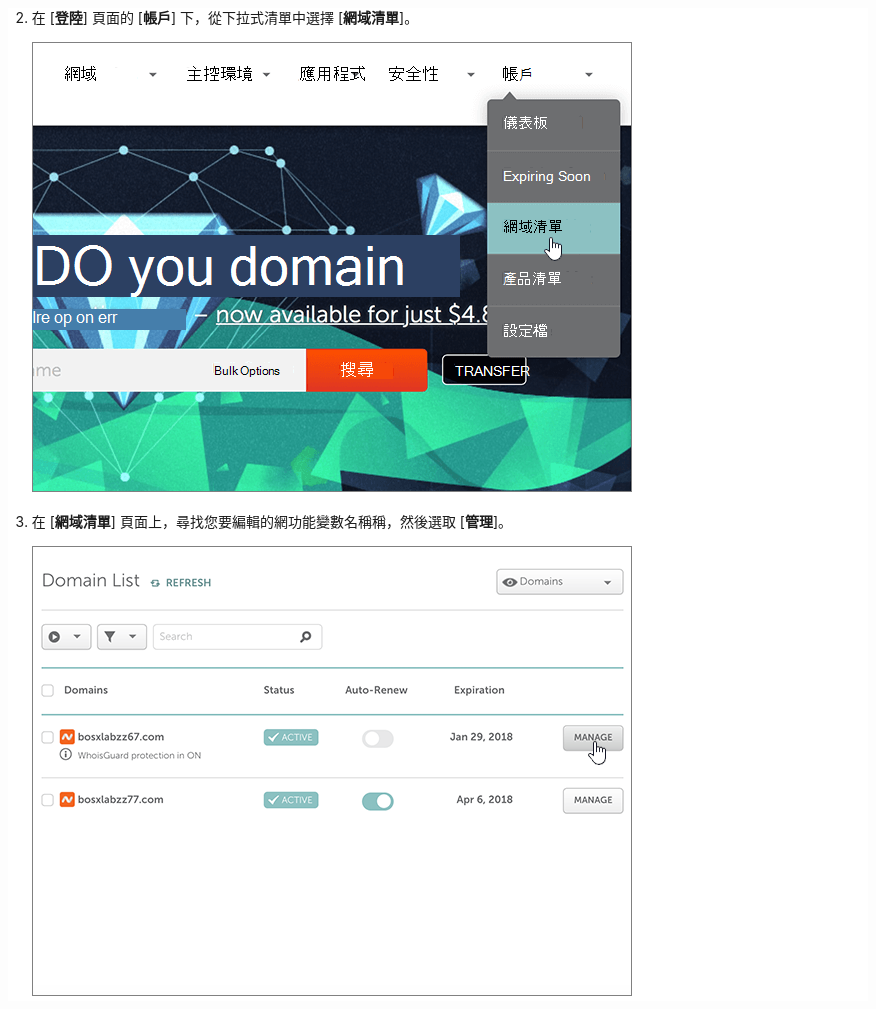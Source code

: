 2. 在 [**登陸**] 頁面的 [**帳戶**] 下，從下拉式清單中選擇 [**網域清單**]。 
    
    ![Namecheap-BP-Configure-1-2](../../media/3f457d64-4589-422c-ae34-fc24b0e819eb.png)
  
3. 在 [**網域清單**] 頁面上，尋找您要編輯的網功能變數名稱稱，然後選取 [**管理**]。
    
    ![Namecheap-BP-Configure-1-3](../../media/fb2020d8-707c-4148-835e-304ac6244d66.png)
  